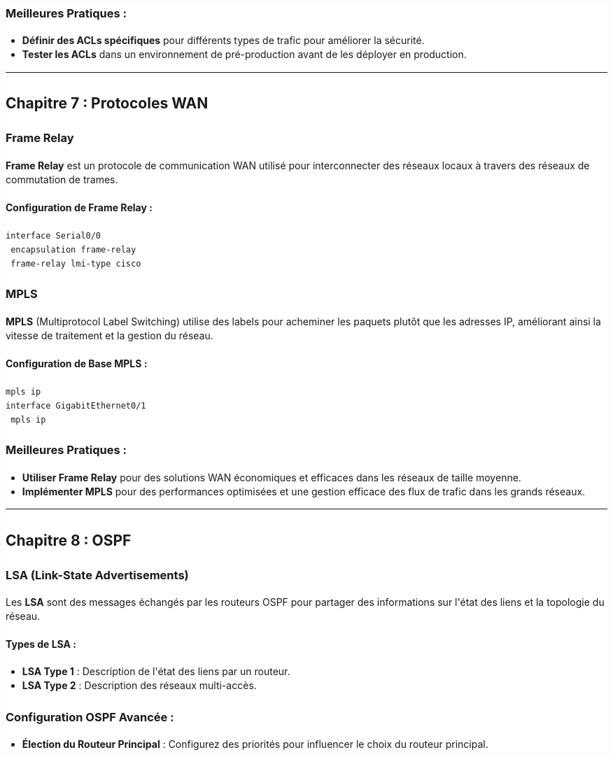 ### **Meilleures Pratiques :**
- **Définir des ACLs spécifiques** pour différents types de trafic pour améliorer la sécurité.
- **Tester les ACLs** dans un environnement de pré-production avant de les déployer en production.

---

## **Chapitre 7 : Protocoles WAN**

### **Frame Relay**
**Frame Relay** est un protocole de communication WAN utilisé pour interconnecter des réseaux locaux à travers des réseaux de commutation de trames.

#### **Configuration de Frame Relay :**
```bash
interface Serial0/0
 encapsulation frame-relay
 frame-relay lmi-type cisco
```

### **MPLS**
**MPLS** (Multiprotocol Label Switching) utilise des labels pour acheminer les paquets plutôt que les adresses IP, améliorant ainsi la vitesse de traitement et la gestion du réseau.

#### **Configuration de Base MPLS :**
```bash
mpls ip
interface GigabitEthernet0/1
 mpls ip
```

### **Meilleures Pratiques :**
- **Utiliser Frame Relay** pour des solutions WAN économiques et efficaces dans les réseaux de taille moyenne.
- **Implémenter MPLS** pour des performances optimisées et une gestion efficace des flux de trafic dans les grands réseaux.

---

## **Chapitre 8 : OSPF**

### **LSA (Link-State Advertisements)**
Les **LSA** sont des messages échangés par les routeurs OSPF pour partager des informations sur l'état des liens et la topologie du réseau.

#### **Types de LSA :**
- **LSA Type 1** : Description de l'état des liens par un routeur.
- **LSA Type 2** : Description des réseaux multi-accès.

### **Configuration OSPF Avancée :**
- **Élection du Routeur Principal** : Configurez des priorités pour influencer le choix du routeur principal.
